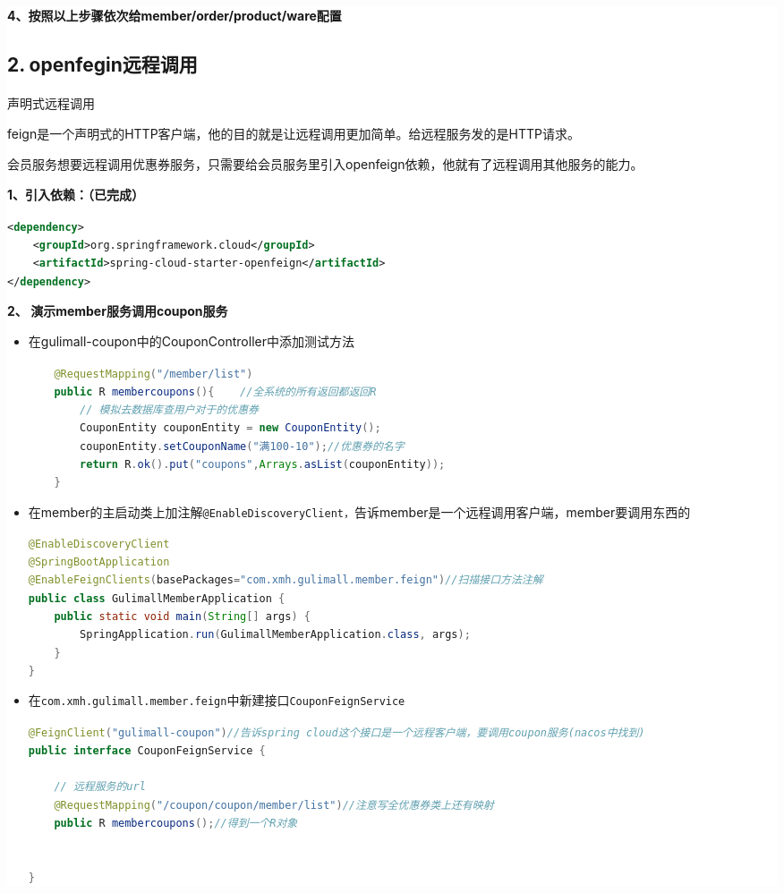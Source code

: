 **4、按照以上步骤依次给member/order/product/ware配置**



## 2. openfegin远程调用

声明式远程调用

feign是一个声明式的HTTP客户端，他的目的就是让远程调用更加简单。给远程服务发的是HTTP请求。

会员服务想要远程调用优惠券服务，只需要给会员服务里引入openfeign依赖，他就有了远程调用其他服务的能力。

**1、引入依赖：（已完成）**

```xml
<dependency>
    <groupId>org.springframework.cloud</groupId>
    <artifactId>spring-cloud-starter-openfeign</artifactId>
</dependency>
```

**2、 演示member服务调用coupon服务**

* 在gulimall-coupon中的CouponController中添加测试方法

  ```java
      @RequestMapping("/member/list")
      public R membercoupons(){    //全系统的所有返回都返回R
          // 模拟去数据库查用户对于的优惠券
          CouponEntity couponEntity = new CouponEntity();
          couponEntity.setCouponName("满100-10");//优惠券的名字
          return R.ok().put("coupons",Arrays.asList(couponEntity));
      }
  ```

* 在member的主启动类上加注解`@EnableDiscoveryClient，`告诉member是一个远程调用客户端，member要调用东西的

  ```java
  @EnableDiscoveryClient
  @SpringBootApplication
  @EnableFeignClients(basePackages="com.xmh.gulimall.member.feign")//扫描接口方法注解
  public class GulimallMemberApplication {
      public static void main(String[] args) {
          SpringApplication.run(GulimallMemberApplication.class, args);
      }
  }
  ```

* 在`com.xmh.gulimall.member.feign`中新建接口`CouponFeignService`

  ```java
  @FeignClient("gulimall-coupon")//告诉spring cloud这个接口是一个远程客户端，要调用coupon服务(nacos中找到)
  public interface CouponFeignService {
  
      // 远程服务的url
      @RequestMapping("/coupon/coupon/member/list")//注意写全优惠券类上还有映射
      public R membercoupons();//得到一个R对象
  
  
  }
  ```
